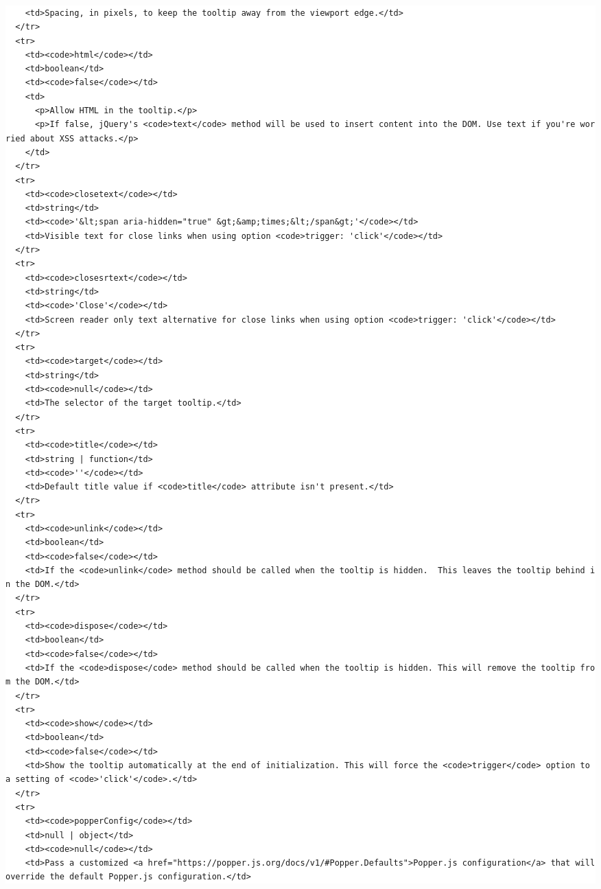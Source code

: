         <td>Spacing, in pixels, to keep the tooltip away from the viewport edge.</td>
      </tr>
      <tr>
        <td><code>html</code></td>
        <td>boolean</td>
        <td><code>false</code></td>
        <td>
          <p>Allow HTML in the tooltip.</p>
          <p>If false, jQuery's <code>text</code> method will be used to insert content into the DOM. Use text if you're worried about XSS attacks.</p>
        </td>
      </tr>
      <tr>
        <td><code>closetext</code></td>
        <td>string</td>
        <td><code>'&lt;span aria-hidden="true" &gt;&amp;times;&lt;/span&gt;'</code></td>
        <td>Visible text for close links when using option <code>trigger: 'click'</code></td>
      </tr>
      <tr>
        <td><code>closesrtext</code></td>
        <td>string</td>
        <td><code>'Close'</code></td>
        <td>Screen reader only text alternative for close links when using option <code>trigger: 'click'</code></td>
      </tr>
      <tr>
        <td><code>target</code></td>
        <td>string</td>
        <td><code>null</code></td>
        <td>The selector of the target tooltip.</td>
      </tr>
      <tr>
        <td><code>title</code></td>
        <td>string | function</td>
        <td><code>''</code></td>
        <td>Default title value if <code>title</code> attribute isn't present.</td>
      </tr>
      <tr>
        <td><code>unlink</code></td>
        <td>boolean</td>
        <td><code>false</code></td>
        <td>If the <code>unlink</code> method should be called when the tooltip is hidden.  This leaves the tooltip behind in the DOM.</td>
      </tr>
      <tr>
        <td><code>dispose</code></td>
        <td>boolean</td>
        <td><code>false</code></td>
        <td>If the <code>dispose</code> method should be called when the tooltip is hidden. This will remove the tooltip from the DOM.</td>
      </tr>
      <tr>
        <td><code>show</code></td>
        <td>boolean</td>
        <td><code>false</code></td>
        <td>Show the tooltip automatically at the end of initialization. This will force the <code>trigger</code> option to a setting of <code>'click'</code>.</td>
      </tr>
      <tr>
        <td><code>popperConfig</code></td>
        <td>null | object</td>
        <td><code>null</code></td>
        <td>Pass a customized <a href="https://popper.js.org/docs/v1/#Popper.Defaults">Popper.js configuration</a> that will override the default Popper.js configuration.</td>